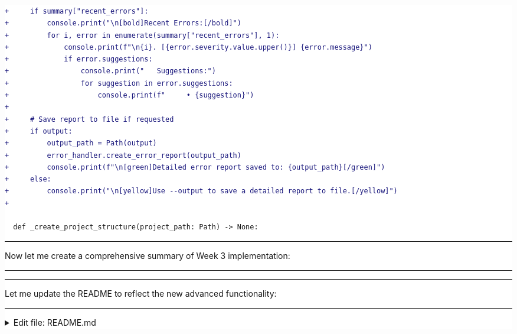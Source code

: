 ```diff
+     if summary["recent_errors"]:
+         console.print("\n[bold]Recent Errors:[/bold]")
+         for i, error in enumerate(summary["recent_errors"], 1):
+             console.print(f"\n{i}. [{error.severity.value.upper()}] {error.message}")
+             if error.suggestions:
+                 console.print("   Suggestions:")
+                 for suggestion in error.suggestions:
+                     console.print(f"     • {suggestion}")
+     
+     # Save report to file if requested
+     if output:
+         output_path = Path(output)
+         error_handler.create_error_report(output_path)
+         console.print(f"\n[green]Detailed error report saved to: {output_path}[/green]")
+     else:
+         console.print("\n[yellow]Use --output to save a detailed report to file.[/yellow]")
+ 
  
  def _create_project_structure(project_path: Path) -> None:
```

</details>

---

Now let me create a comprehensive summary of Week 3 implementation:


---



---

Let me update the README to reflect the new advanced functionality:


---

<details><summary>Edit file: README.md</summary>

undefined

**Chunk 1**
Lines added: 3, lines removed: undefined

```diff
@@ -12,4 +12,7 @@
  - **Professional Templates**: Comprehensive templates for technical specs, project plans, and marketing materials
  - **Customizable Output**: Jinja2-based templates with custom filters and formatting
+ - **Robust Validation**: Comprehensive input validation and data integrity checks
+ - **Error Handling**: Advanced error recovery and user guidance
+ - **Data Validation**: Pydantic-based data validation with detailed error messages
  
  ## Installation
```
